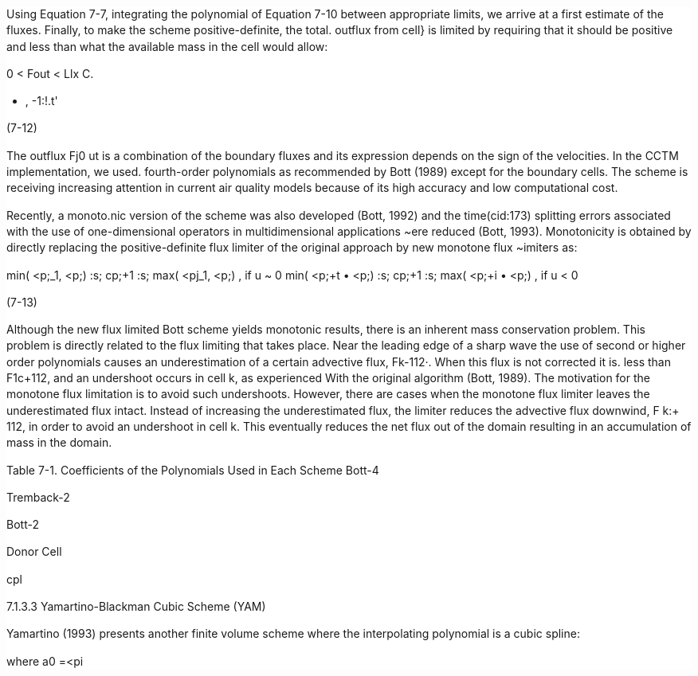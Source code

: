 Using Equation 7-7, integrating the polynomial of Equation 7-10 between appropriate limits, we 
arrive at a first estimate of the fluxes.  Finally, to make the scheme positive-definite, the total. 
outflux from cell} is limited by requiring that it should be positive and less than what the 
available mass in the cell would allow: 

0 < Fout  < Llx C. 
- ,   -1:!.t' 

(7-12) 

The outflux Fj0 ut is a combination of the boundary fluxes and its expression depends on the sign 
of the velocities.  In the CCTM implementation, we used. fourth-order polynomials as 
recommended by Bott (1989) except for the boundary cells.  The scheme is receiving increasing 
attention in current air quality models because of its high accuracy and low computational cost. 

Recently, a monoto.nic version of the scheme was also developed (Bott, 1992) and the time(cid:173)
splitting errors associated with the use of one-dimensional operators in multidimensional 
applications ~ere reduced (Bott, 1993).  Monotonicity is obtained by directly replacing the 
positive-definite flux limiter of the original approach by new monotone flux ~imiters as: 

min( <p;_1, <p;) :s; cp;+1 :s;  max( <pj_1, <p;) , if  u ~ 0 
min( <p;+t • <p;) :s; cp;+1 :s; max( <p;+i • <p;) , if  u < 0 

(7-13) 

Although the new flux limited Bott scheme yields monotonic results, there is an inherent mass 
conservation problem.  This problem is directly related to the flux limiting that takes place.  Near 
the leading edge of a sharp wave the use of second or higher order polynomials causes an 
underestimation of a certain advective flux, Fk-112·.  When this flux is not corrected it is. less than 
F1c+112,  and an undershoot occurs in cell k,  as experienced With the original algorithm (Bott, 1989). 
The motivation for the monotone flux limitation is to avoid such undershoots.  However, there 
are cases when the monotone flux limiter leaves the underestimated flux intact.  Instead of 
increasing the underestimated flux, the limiter reduces the advective flux downwind, F k:+ 112, in 
order to avoid an undershoot in cell k.  This eventually reduces the net flux out of the domain 
resulting in an accumulation of mass in the domain. 

Table 7-1.  Coefficients of the Polynomials Used in Each Scheme 
Bott-4 

Tremback-2 

Bott-2 

Donor 
Cell 

cpl 

7.1.3.3 Yamartino-Blackman Cubic Scheme (YAM) 

Yamartino (1993) presents another finite volume scheme where the interpolating polynomial is a 
cubic spline: 

where  a0  =<pi 
